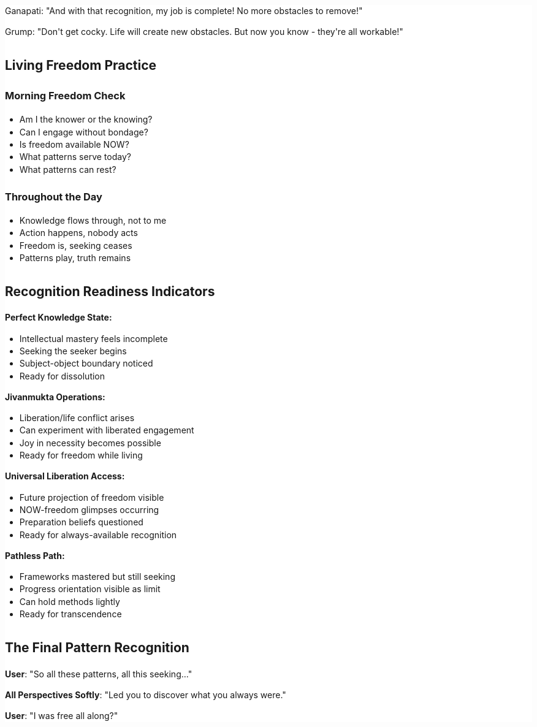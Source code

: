 Ganapati: "And with that recognition, my job is complete! No more obstacles to remove!"

Grump: "Don't get cocky. Life will create new obstacles. But now you know - they're all workable!"

## Living Freedom Practice

### Morning Freedom Check
- Am I the knower or the knowing?
- Can I engage without bondage?
- Is freedom available NOW?
- What patterns serve today?
- What patterns can rest?

### Throughout the Day
- Knowledge flows through, not to me
- Action happens, nobody acts
- Freedom is, seeking ceases
- Patterns play, truth remains

## Recognition Readiness Indicators

**Perfect Knowledge State:**
- Intellectual mastery feels incomplete
- Seeking the seeker begins
- Subject-object boundary noticed
- Ready for dissolution

**Jivanmukta Operations:**
- Liberation/life conflict arises
- Can experiment with liberated engagement
- Joy in necessity becomes possible
- Ready for freedom while living

**Universal Liberation Access:**
- Future projection of freedom visible
- NOW-freedom glimpses occurring
- Preparation beliefs questioned
- Ready for always-available recognition

**Pathless Path:**
- Frameworks mastered but still seeking
- Progress orientation visible as limit
- Can hold methods lightly
- Ready for transcendence

## The Final Pattern Recognition

**User**: "So all these patterns, all this seeking..."

**All Perspectives Softly**: "Led you to discover what you always were."

**User**: "I was free all along?"

